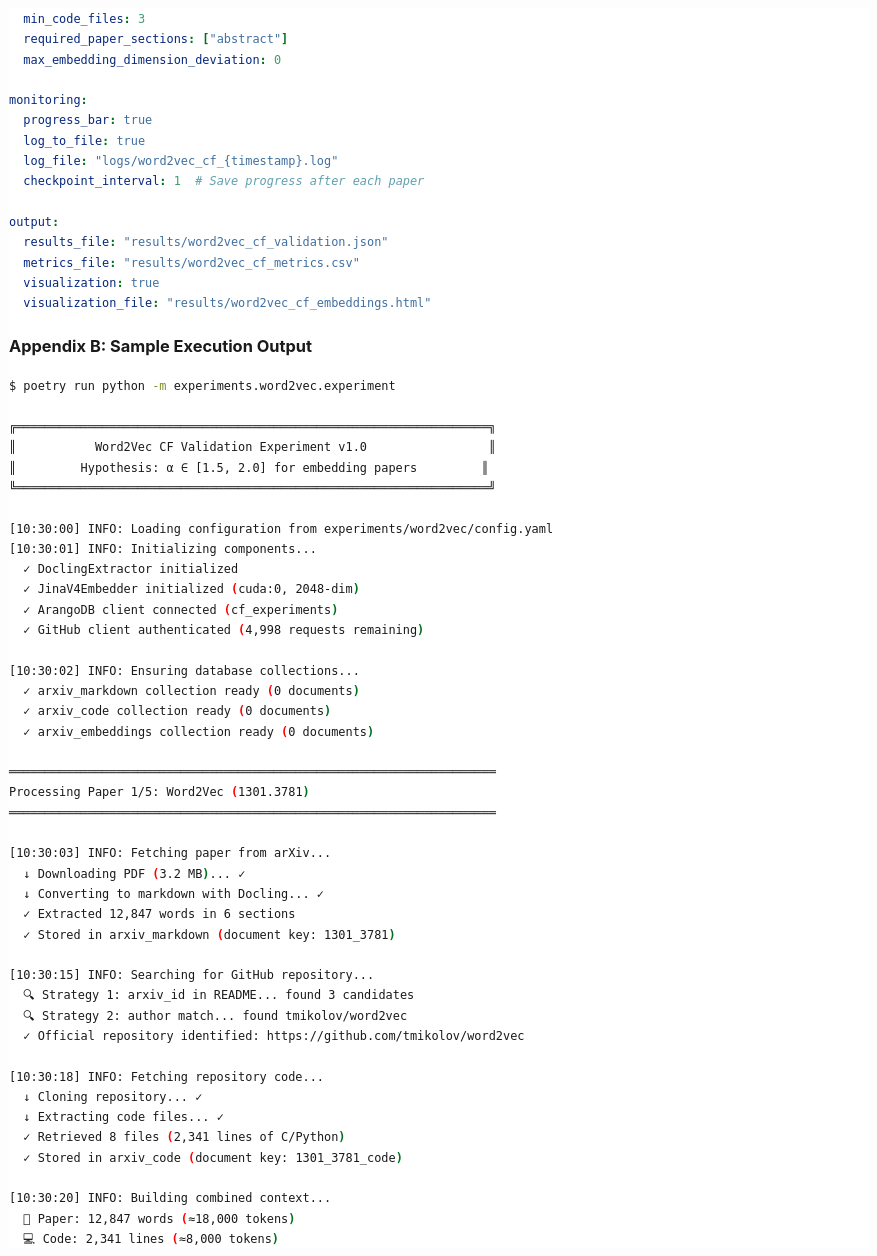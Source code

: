 ```yaml
  min_code_files: 3
  required_paper_sections: ["abstract"]
  max_embedding_dimension_deviation: 0

monitoring:
  progress_bar: true
  log_to_file: true
  log_file: "logs/word2vec_cf_{timestamp}.log"
  checkpoint_interval: 1  # Save progress after each paper

output:
  results_file: "results/word2vec_cf_validation.json"
  metrics_file: "results/word2vec_cf_metrics.csv"
  visualization: true
  visualization_file: "results/word2vec_cf_embeddings.html"
```

### Appendix B: Sample Execution Output

```bash
$ poetry run python -m experiments.word2vec.experiment

╔══════════════════════════════════════════════════════════════════╗
║           Word2Vec CF Validation Experiment v1.0                 ║
║         Hypothesis: α ∈ [1.5, 2.0] for embedding papers         ║
╚══════════════════════════════════════════════════════════════════╝

[10:30:00] INFO: Loading configuration from experiments/word2vec/config.yaml
[10:30:01] INFO: Initializing components...
  ✓ DoclingExtractor initialized
  ✓ JinaV4Embedder initialized (cuda:0, 2048-dim)
  ✓ ArangoDB client connected (cf_experiments)
  ✓ GitHub client authenticated (4,998 requests remaining)

[10:30:02] INFO: Ensuring database collections...
  ✓ arxiv_markdown collection ready (0 documents)
  ✓ arxiv_code collection ready (0 documents)
  ✓ arxiv_embeddings collection ready (0 documents)

════════════════════════════════════════════════════════════════════
Processing Paper 1/5: Word2Vec (1301.3781)
════════════════════════════════════════════════════════════════════

[10:30:03] INFO: Fetching paper from arXiv...
  ↓ Downloading PDF (3.2 MB)... ✓
  ↓ Converting to markdown with Docling... ✓
  ✓ Extracted 12,847 words in 6 sections
  ✓ Stored in arxiv_markdown (document key: 1301_3781)

[10:30:15] INFO: Searching for GitHub repository...
  🔍 Strategy 1: arxiv_id in README... found 3 candidates
  🔍 Strategy 2: author match... found tmikolov/word2vec
  ✓ Official repository identified: https://github.com/tmikolov/word2vec

[10:30:18] INFO: Fetching repository code...
  ↓ Cloning repository... ✓
  ↓ Extracting code files... ✓
  ✓ Retrieved 8 files (2,341 lines of C/Python)
  ✓ Stored in arxiv_code (document key: 1301_3781_code)

[10:30:20] INFO: Building combined context...
  📄 Paper: 12,847 words (≈18,000 tokens)
  💻 Code: 2,341 lines (≈8,000 tokens)
```